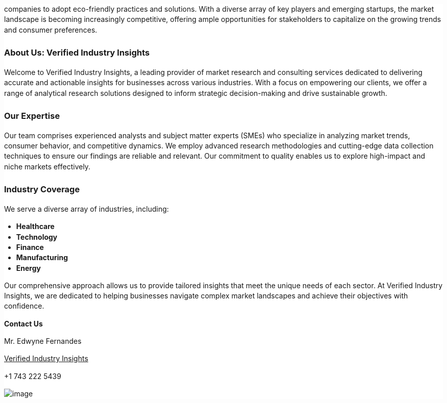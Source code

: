 companies to adopt eco-friendly practices and solutions. With a diverse array of key players and emerging startups, the market landscape is becoming increasingly competitive, offering ample opportunities for stakeholders to capitalize on the growing trends and consumer preferences.</p><h3>About Us: Verified Industry Insights</h3><p>Welcome to Verified Industry Insights, a leading provider of market research and consulting services dedicated to delivering accurate and actionable insights for businesses across various industries. With a focus on empowering our clients, we offer a range of analytical research solutions designed to inform strategic decision-making and drive sustainable growth.</p><h3>Our Expertise</h3><p>Our team comprises experienced analysts and subject matter experts (SMEs) who specialize in analyzing market trends, consumer behavior, and competitive dynamics. We employ advanced research methodologies and cutting-edge data collection techniques to ensure our findings are reliable and relevant. Our commitment to quality enables us to explore high-impact and niche markets effectively.</p><h3>Industry Coverage</h3><p>We serve a diverse array of industries, including:</p><ul><li><strong>Healthcare</strong></li><li><strong>Technology</strong></li><li><strong>Finance</strong></li><li><strong>Manufacturing</strong></li><li><strong>Energy</strong></li></ul><p>Our comprehensive approach allows us to provide tailored insights that meet the unique needs of each sector. At Verified Industry Insights, we are dedicated to helping businesses navigate complex market landscapes and achieve their objectives with confidence.</p><p><strong>Contact Us</strong></p><p>Mr. Edwyne Fernandes</p><p><a href="https://www.verifiedindustryinsights.com/">Verified Industry Insights</a></p><p>+1 743 222 5439</p>
![image](https://github.com/user-attachments/assets/b39187c1-16fb-42df-a2a1-54842e35e1b7)
